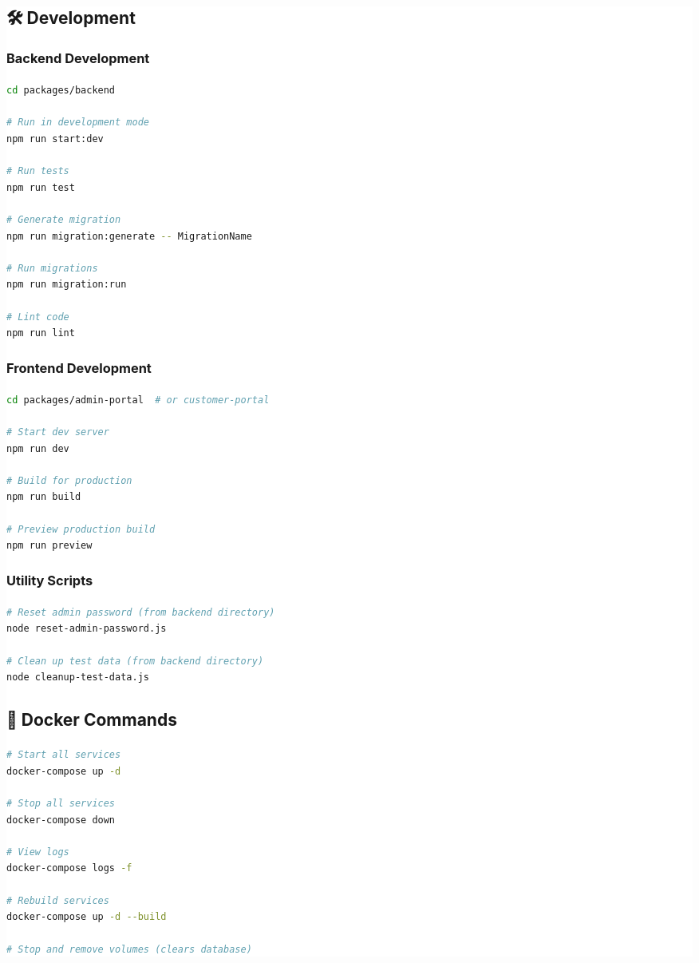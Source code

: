 ## 🛠️ Development

### Backend Development

```bash
cd packages/backend

# Run in development mode
npm run start:dev

# Run tests
npm run test

# Generate migration
npm run migration:generate -- MigrationName

# Run migrations
npm run migration:run

# Lint code
npm run lint
```

### Frontend Development

```bash
cd packages/admin-portal  # or customer-portal

# Start dev server
npm run dev

# Build for production
npm run build

# Preview production build
npm run preview
```

### Utility Scripts

```bash
# Reset admin password (from backend directory)
node reset-admin-password.js

# Clean up test data (from backend directory)
node cleanup-test-data.js
```

## 🐳 Docker Commands

```bash
# Start all services
docker-compose up -d

# Stop all services
docker-compose down

# View logs
docker-compose logs -f

# Rebuild services
docker-compose up -d --build

# Stop and remove volumes (clears database)
```